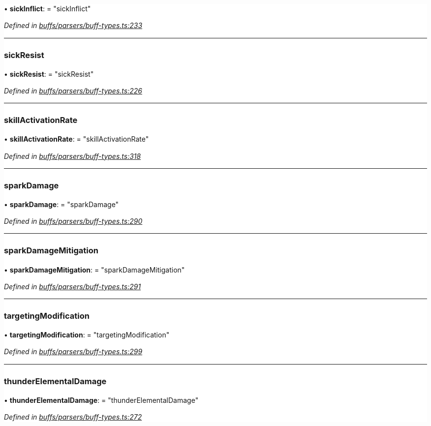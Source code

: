 • **sickInflict**: = "sickInflict"

*Defined in [buffs/parsers/buff-types.ts:233](https://github.com/BluuArc/bfmt-utilities/blob/master/src/buffs/parsers/buff-types.ts#L233)*

___

###  sickResist

• **sickResist**: = "sickResist"

*Defined in [buffs/parsers/buff-types.ts:226](https://github.com/BluuArc/bfmt-utilities/blob/master/src/buffs/parsers/buff-types.ts#L226)*

___

###  skillActivationRate

• **skillActivationRate**: = "skillActivationRate"

*Defined in [buffs/parsers/buff-types.ts:318](https://github.com/BluuArc/bfmt-utilities/blob/master/src/buffs/parsers/buff-types.ts#L318)*

___

###  sparkDamage

• **sparkDamage**: = "sparkDamage"

*Defined in [buffs/parsers/buff-types.ts:290](https://github.com/BluuArc/bfmt-utilities/blob/master/src/buffs/parsers/buff-types.ts#L290)*

___

###  sparkDamageMitigation

• **sparkDamageMitigation**: = "sparkDamageMitigation"

*Defined in [buffs/parsers/buff-types.ts:291](https://github.com/BluuArc/bfmt-utilities/blob/master/src/buffs/parsers/buff-types.ts#L291)*

___

###  targetingModification

• **targetingModification**: = "targetingModification"

*Defined in [buffs/parsers/buff-types.ts:299](https://github.com/BluuArc/bfmt-utilities/blob/master/src/buffs/parsers/buff-types.ts#L299)*

___

###  thunderElementalDamage

• **thunderElementalDamage**: = "thunderElementalDamage"

*Defined in [buffs/parsers/buff-types.ts:272](https://github.com/BluuArc/bfmt-utilities/blob/master/src/buffs/parsers/buff-types.ts#L272)*
